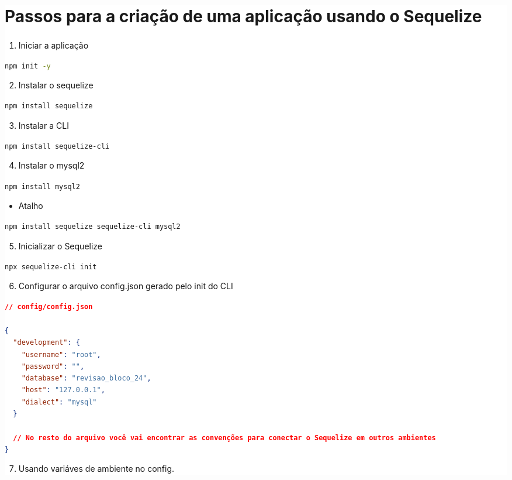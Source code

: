 # Passos para a criação de uma aplicação usando o Sequelize

1. Iniciar a aplicação

~~~bash
npm init -y
~~~

2. Instalar o sequelize

~~~bash
npm install sequelize
~~~

3. Instalar a CLI

~~~bash
npm install sequelize-cli
~~~

4. Instalar o mysql2

~~~bash
npm install mysql2
~~~

- Atalho

~~~bash
npm install sequelize sequelize-cli mysql2 
~~~

5. Inicializar o Sequelize

~~~bash
npx sequelize-cli init
~~~

6. Configurar o arquivo config.json gerado pelo init do CLI

~~~JSON
// config/config.json

{
  "development": {
    "username": "root",
    "password": "",
    "database": "revisao_bloco_24",
    "host": "127.0.0.1",
    "dialect": "mysql"
  }

  // No resto do arquivo você vai encontrar as convenções para conectar o Sequelize em outros ambientes
}
~~~

7. Usando variáves de ambiente no config.
  